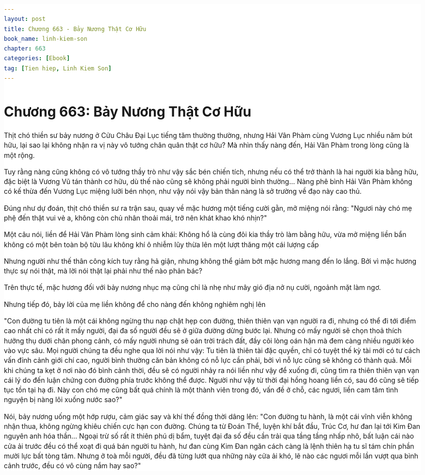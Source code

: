 ```yaml
---
layout: post
title: Chương 663 - Bảy Nương Thật Cơ Hữu
book_name: linh-kiem-son
chapter: 663
categories: [Ebook]
tag: [Tien hiep, Linh Kiem Son]
---
```


# Chương 663: Bảy Nương Thật Cơ Hữu

Thịt chó thiền sư bảy nương ở Cửu Châu Đại Lục tiếng tăm thường thường, nhưng Hải Vân Phàm cùng Vương Lục nhiều năm bút hữu, lại sao lại không nhận ra vị này vô tướng chân quân thật cơ hữu? Mà nhìn thấy nàng đến, Hải Vân Phàm trong lòng cũng là một rộng.

Tuy rằng nàng cũng không có vô tướng thầy trò như vậy sắc bén chiến tích, nhưng nếu có thể trở thành là hai người kia bằng hữu, đặc biệt là Vương Vũ tán thành cơ hữu, dù thế nào cũng sẽ không phải người bình thường... Nàng phê bình Hải Vân Phàm không có kế thừa đến Vương Lục miệng lưỡi bén nhọn, như vậy nói vậy bản thân nàng là sở trường về đạo này cao thủ.

Đúng như dự đoán, thịt chó thiền sư ra trận sau, quay về mặc hương một tiếng cười gằn, mở miệng nói rằng: "Ngươi này chó mẹ phệ đến thật vui vẻ a, không còn chủ nhân thoải mái, trở nên khát khao khó nhịn?"

Một câu nói, liền để Hải Vân Phàm lòng sinh cảm khái: Không hổ là cùng đôi kia thầy trò làm bằng hữu, vừa mở miệng liền bẩn không có một bên toàn bộ tửu lâu không khí ô nhiễm lũy thừa lên một lượt thăng một cái lượng cấp

Nhưng người như thế thân công kích tuy rằng hả giận, nhưng không thể giảm bớt mặc hương mang đến lo lắng. Bởi vì mặc hương thực sự nói thật, mà lời nói thật lại phải như thế nào phản bác?

Trên thực tế, mặc hương đối với bảy nương nhục mạ cũng chỉ là nhẹ như mây gió địa nở nụ cười, ngoảnh mặt làm ngơ.

Nhưng tiếp đó, bảy lời của mẹ liền không để cho nàng đến không nghiêm nghị lên

"Con đường tu tiên là một cái không ngừng thu nạp chật hẹp con đường, thiên thiên vạn vạn người ra đi, nhưng có thể đi tới điểm cao nhất chỉ có rất ít mấy người, đại đa số người đều sẽ ở giữa đường dừng bước lại. Nhưng có mấy người sẽ chọn thoả thích hưởng thụ dưới chân phong cảnh, có mấy người nhưng sẽ oán trời trách đất, đầy cõi lòng oán hận mà đem càng nhiều người kéo vào vực sâu. Mọi người chúng ta đều nghe qua lời nói như vậy: Tu tiên là thiên tài đặc quyền, chỉ có tuyệt thế kỳ tài mới có tư cách vấn đỉnh cảnh giới chí cao, người bình thường căn bản không có nỗ lực cần phải, bởi vì nỗ lực cũng sẽ không có thành quả. Mỗi khi chúng ta kẹt ở nơi nào đó bình cảnh thời, đều sẽ có người nhảy ra nói liền như vậy để xuống đi, cũng tìm ra thiên thiên vạn vạn cái lý do đến luận chứng con đường phía trước không thể được. Người như vậy từ thời đại hồng hoang liền có, sau đó cũng sẽ tiếp tục tồn tại hạ đi. Này con chó mẹ cũng bất quá chính là một thành viên trong đó, vấn đề ở chỗ, các ngươi, liền cam tâm tình nguyện bị nàng lôi xuống nước sao?"

Nói, bảy nương uống một hớp rượu, cảm giác say và khí thế đồng thời dâng lên: "Con đường tu hành, là một cái vĩnh viễn không nhận thua, không ngừng khiêu chiến cực hạn con đường. Chúng ta từ Đoán Thể, luyện khí bắt đầu, Trúc Cơ, hư đan lại tới Kim Đan nguyên anh hóa thần... Ngoại trừ số rất ít thiên phú dị bẩm, tuyệt đại đa số đều cần trải qua tầng tầng nhấp nhô, bất luận cái nào cửa ải trước đều có thể xoạt đi quá bán người tu hành, hư đan cùng Kim Đan ngăn cách càng là lệnh thiên hạ tu sĩ tám chín phần mười lực bất tòng tâm. Nhưng ở toà mỗi người, đều đã từng lướt qua những này cửa ải khó, lẽ nào các ngươi mỗi lần vượt qua bình cảnh trước, đều có vô cùng nắm hay sao?"
